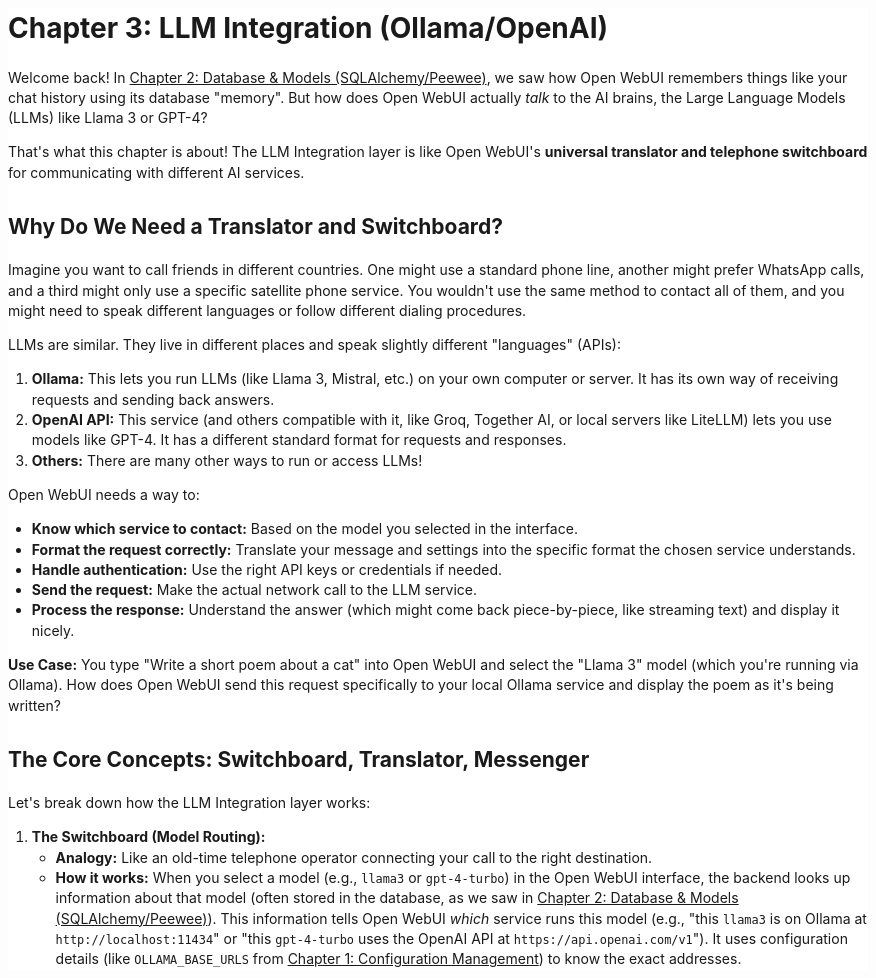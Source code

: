 # Chapter 3: LLM Integration (Ollama/OpenAI)

Welcome back! In [Chapter 2: Database & Models (SQLAlchemy/Peewee)](02_database___models__sqlalchemy_peewee_.md), we saw how Open WebUI remembers things like your chat history using its database "memory". But how does Open WebUI actually *talk* to the AI brains, the Large Language Models (LLMs) like Llama 3 or GPT-4?

That's what this chapter is about! The LLM Integration layer is like Open WebUI's **universal translator and telephone switchboard** for communicating with different AI services.

## Why Do We Need a Translator and Switchboard?

Imagine you want to call friends in different countries. One might use a standard phone line, another might prefer WhatsApp calls, and a third might only use a specific satellite phone service. You wouldn't use the same method to contact all of them, and you might need to speak different languages or follow different dialing procedures.

LLMs are similar. They live in different places and speak slightly different "languages" (APIs):

1.  **Ollama:** This lets you run LLMs (like Llama 3, Mistral, etc.) on your own computer or server. It has its own way of receiving requests and sending back answers.
2.  **OpenAI API:** This service (and others compatible with it, like Groq, Together AI, or local servers like LiteLLM) lets you use models like GPT-4. It has a different standard format for requests and responses.
3.  **Others:** There are many other ways to run or access LLMs!

Open WebUI needs a way to:

*   **Know which service to contact:** Based on the model you selected in the interface.
*   **Format the request correctly:** Translate your message and settings into the specific format the chosen service understands.
*   **Handle authentication:** Use the right API keys or credentials if needed.
*   **Send the request:** Make the actual network call to the LLM service.
*   **Process the response:** Understand the answer (which might come back piece-by-piece, like streaming text) and display it nicely.

**Use Case:** You type "Write a short poem about a cat" into Open WebUI and select the "Llama 3" model (which you're running via Ollama). How does Open WebUI send this request specifically to your local Ollama service and display the poem as it's being written?

## The Core Concepts: Switchboard, Translator, Messenger

Let's break down how the LLM Integration layer works:

1.  **The Switchboard (Model Routing):**
    *   **Analogy:** Like an old-time telephone operator connecting your call to the right destination.
    *   **How it works:** When you select a model (e.g., `llama3` or `gpt-4-turbo`) in the Open WebUI interface, the backend looks up information about that model (often stored in the database, as we saw in [Chapter 2: Database & Models (SQLAlchemy/Peewee)](02_database___models__sqlalchemy_peewee_.md)). This information tells Open WebUI *which* service runs this model (e.g., "this `llama3` is on Ollama at `http://localhost:11434`" or "this `gpt-4-turbo` uses the OpenAI API at `https://api.openai.com/v1`"). It uses configuration details (like `OLLAMA_BASE_URLS` from [Chapter 1: Configuration Management](01_configuration_management.md)) to know the exact addresses.
